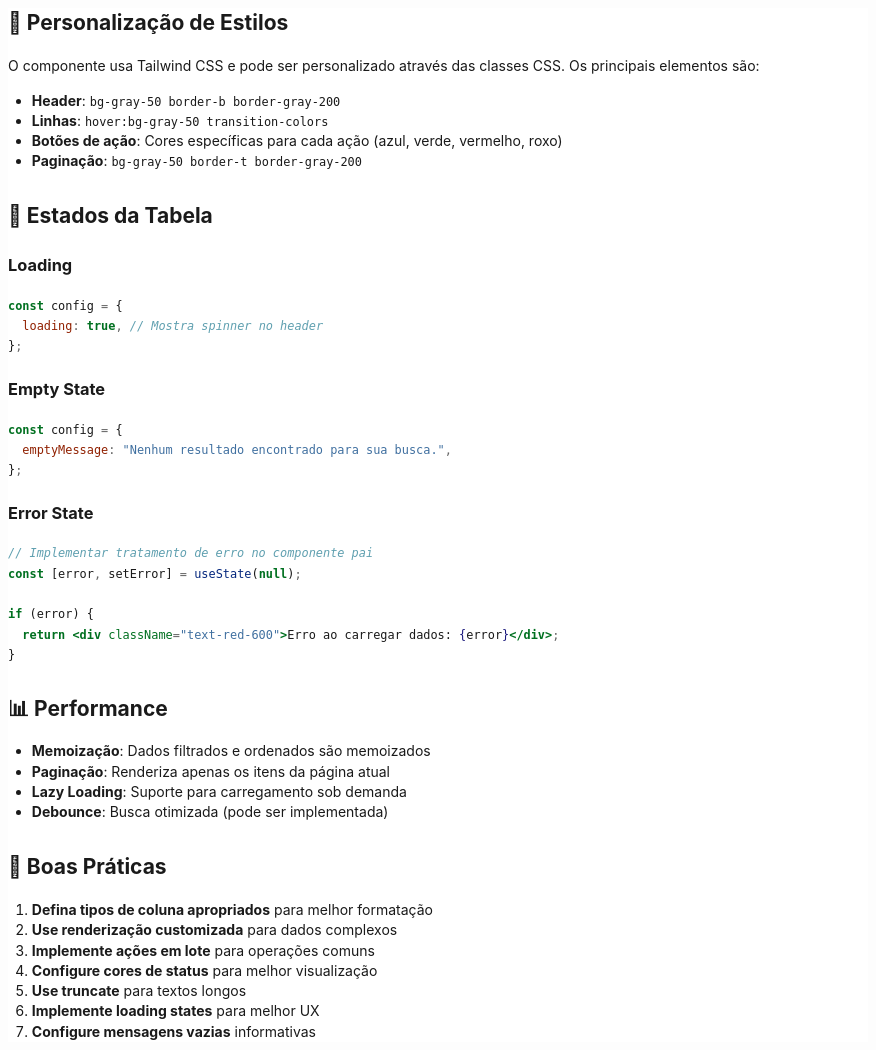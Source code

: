 ## 🎨 Personalização de Estilos

O componente usa Tailwind CSS e pode ser personalizado através das classes CSS. Os principais elementos são:

- **Header**: `bg-gray-50 border-b border-gray-200`
- **Linhas**: `hover:bg-gray-50 transition-colors`
- **Botões de ação**: Cores específicas para cada ação (azul, verde, vermelho, roxo)
- **Paginação**: `bg-gray-50 border-t border-gray-200`

## 🔄 Estados da Tabela

### Loading

```jsx
const config = {
  loading: true, // Mostra spinner no header
};
```

### Empty State

```jsx
const config = {
  emptyMessage: "Nenhum resultado encontrado para sua busca.",
};
```

### Error State

```jsx
// Implementar tratamento de erro no componente pai
const [error, setError] = useState(null);

if (error) {
  return <div className="text-red-600">Erro ao carregar dados: {error}</div>;
}
```

## 📊 Performance

- **Memoização**: Dados filtrados e ordenados são memoizados
- **Paginação**: Renderiza apenas os itens da página atual
- **Lazy Loading**: Suporte para carregamento sob demanda
- **Debounce**: Busca otimizada (pode ser implementada)

## 🎯 Boas Práticas

1. **Defina tipos de coluna apropriados** para melhor formatação
2. **Use renderização customizada** para dados complexos
3. **Implemente ações em lote** para operações comuns
4. **Configure cores de status** para melhor visualização
5. **Use truncate** para textos longos
6. **Implemente loading states** para melhor UX
7. **Configure mensagens vazias** informativas

